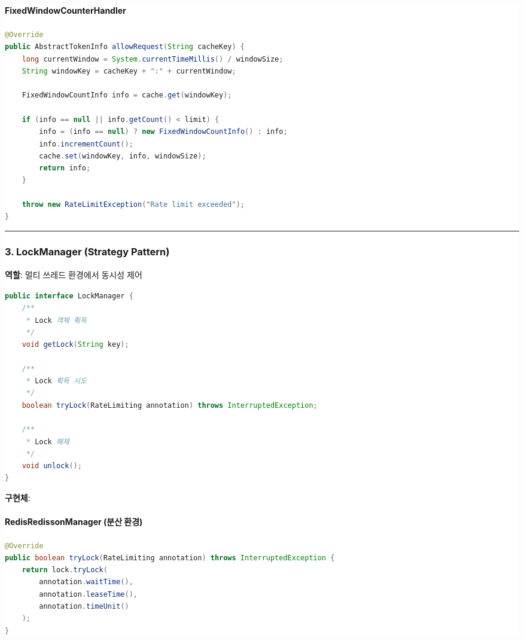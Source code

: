 #### FixedWindowCounterHandler

```java
@Override
public AbstractTokenInfo allowRequest(String cacheKey) {
    long currentWindow = System.currentTimeMillis() / windowSize;
    String windowKey = cacheKey + ":" + currentWindow;

    FixedWindowCountInfo info = cache.get(windowKey);

    if (info == null || info.getCount() < limit) {
        info = (info == null) ? new FixedWindowCountInfo() : info;
        info.incrementCount();
        cache.set(windowKey, info, windowSize);
        return info;
    }

    throw new RateLimitException("Rate limit exceeded");
}
```

---

### 3. LockManager (Strategy Pattern)

**역할**: 멀티 쓰레드 환경에서 동시성 제어

```java
public interface LockManager {
    /**
     * Lock 객체 획득
     */
    void getLock(String key);

    /**
     * Lock 획득 시도
     */
    boolean tryLock(RateLimiting annotation) throws InterruptedException;

    /**
     * Lock 해제
     */
    void unlock();
}
```

**구현체**:

#### RedisRedissonManager (분산 환경)

```java
@Override
public boolean tryLock(RateLimiting annotation) throws InterruptedException {
    return lock.tryLock(
        annotation.waitTime(),
        annotation.leaseTime(),
        annotation.timeUnit()
    );
}
```
